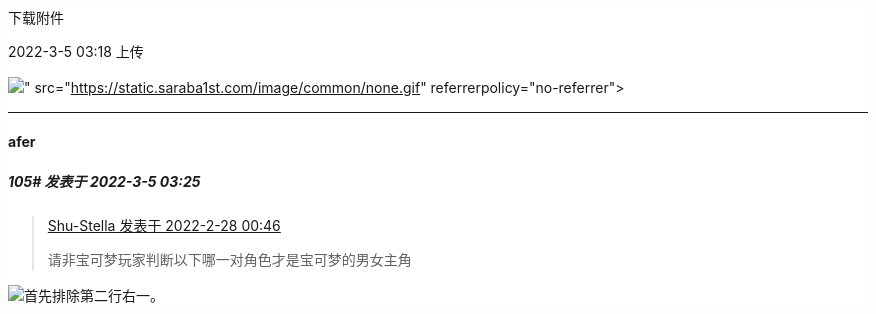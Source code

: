 下载附件

2022-3-5 03:18 上传

<img src="https://img.saraba1st.com/forum/202203/05/031842dwq64ysz8tcmsgmy.jpeg" referrerpolicy="no-referrer">" src="https://static.saraba1st.com/image/common/none.gif" referrerpolicy="no-referrer">

*****

####  afer  
##### 105#       发表于 2022-3-5 03:25

<blockquote><a href="httphttps://bbs.saraba1st.com/2b/forum.php?mod=redirect&amp;goto=findpost&amp;pid=54856888&amp;ptid=2054981" target="_blank">Shu-Stella 发表于 2022-2-28 00:46</a>

请非宝可梦玩家判断以下哪一对角色才是宝可梦的男女主角</blockquote>
<img src="https://static.saraba1st.com/image/smiley/face2017/067.png" referrerpolicy="no-referrer">首先排除第二行右一。

